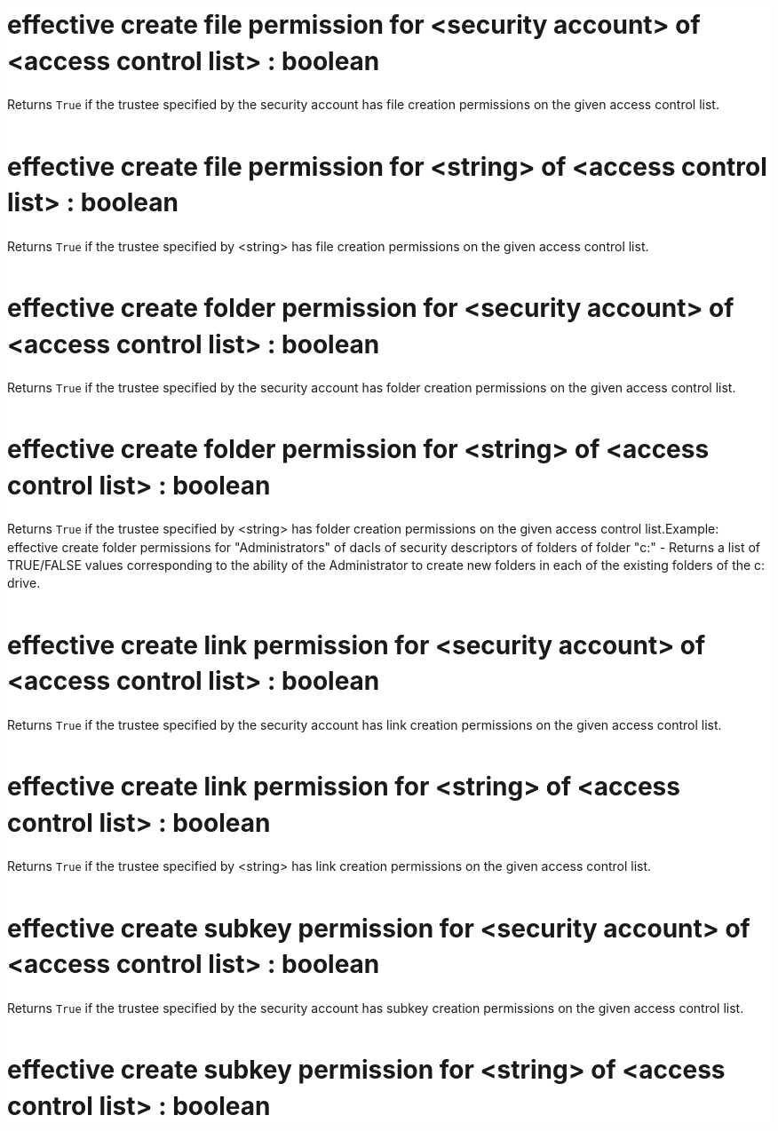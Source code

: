 # effective create file permission for &lt;security account&gt; of &lt;access control list&gt; : boolean

Returns `True` if the trustee specified by the security account has file creation permissions on the given access control list.

# effective create file permission for &lt;string&gt; of &lt;access control list&gt; : boolean

Returns `True` if the trustee specified by &lt;string&gt; has file creation permissions on the given access control list.

# effective create folder permission for &lt;security account&gt; of &lt;access control list&gt; : boolean

Returns `True` if the trustee specified by the security account has folder creation permissions on the given access control list.

# effective create folder permission for &lt;string&gt; of &lt;access control list&gt; : boolean

Returns `True` if the trustee specified by &lt;string&gt; has folder creation permissions on the given access control list.Example: effective create folder permissions for "Administrators" of dacls of security descriptors of folders of folder "c:\" - Returns a list of TRUE/FALSE values corresponding to the ability of the Administrator to create new folders in each of the existing folders of the c: drive.

# effective create link permission for &lt;security account&gt; of &lt;access control list&gt; : boolean

Returns `True` if the trustee specified by the security account has link creation permissions on the given access control list.

# effective create link permission for &lt;string&gt; of &lt;access control list&gt; : boolean

Returns `True` if the trustee specified by &lt;string&gt; has link creation permissions on the given access control list.

# effective create subkey permission for &lt;security account&gt; of &lt;access control list&gt; : boolean

Returns `True` if the trustee specified by the security account has subkey creation permissions on the given access control list.

# effective create subkey permission for &lt;string&gt; of &lt;access control list&gt; : boolean
